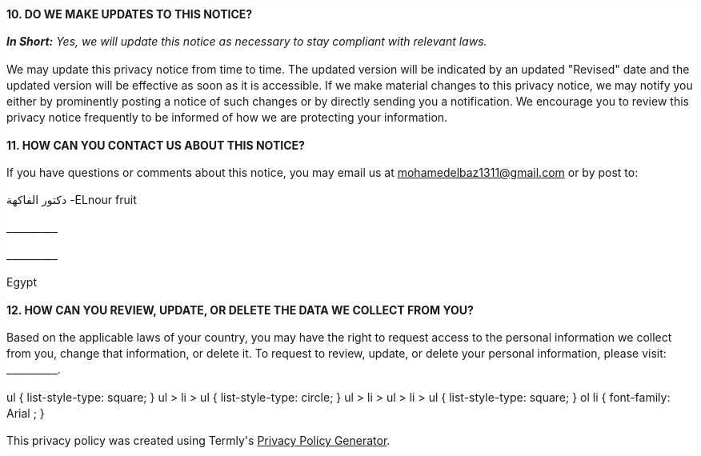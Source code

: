 **10\. DO WE MAKE UPDATES TO THIS NOTICE?**

  

_**In Short:** Yes, we will update this notice as necessary to stay compliant with relevant laws._

  

We may update this privacy notice from time to time. The updated version will be indicated by an updated "Revised" date and the updated version will be effective as soon as it is accessible. If we make material changes to this privacy notice, we may notify you either by prominently posting a notice of such changes or by directly sending you a notification. We encourage you to review this privacy notice frequently to be informed of how we are protecting your information.

  

**11\. HOW CAN YOU CONTACT US ABOUT THIS NOTICE?**

  

If you have questions or comments about this notice, you may email us at mohamedelbaz1311@gmail.com or by post to:

  

دكتور الفاكهة -ELnour fruit

\_\_\_\_\_\_\_\_\_\_

\_\_\_\_\_\_\_\_\_\_

Egypt

  

**12\. HOW CAN YOU REVIEW, UPDATE, OR DELETE THE DATA WE COLLECT FROM YOU?**

  

Based on the applicable laws of your country, you may have the right to request access to the personal information we collect from you, change that information, or delete it. To request to review, update, or delete your personal information, please visit: \_\_\_\_\_\_\_\_\_\_.

ul { list-style-type: square; } ul > li > ul { list-style-type: circle; } ul > li > ul > li > ul { list-style-type: square; } ol li { font-family: Arial ; }

This privacy policy was created using Termly's [Privacy Policy Generator](https://termly.io/products/privacy-policy-generator/).
